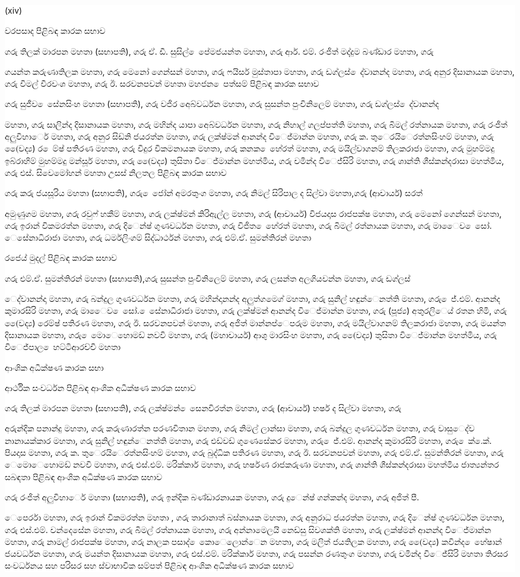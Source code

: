 (xiv)

වරපසාද පිළිබඳ කාරක සභාව

ගරු තිලක් මාරපන මහතා (සභාපති), ගරු ඒ. ඩී. සුසිල් ෙපේමජයන්ත මහතා, ගරු ආර්. එම්. රංජිත් මද්දුම බණ්ඩාර මහතා, ගරු

ගයන්ත කරුණාතිලක මහතා, ගරු මෙනෝ ගෙන්සන් මහතා, ගරු ෆයිසර් මුස්තාපා මහතා, ගරු ඩග්ලස් ෙද්වානන්ද මහතා, ගරු අනුර දිසානායක මහතා, ගරු විමල් වීරවංශ මහතා, ගරු ඊ. සරවනපවන් මහතා මහජන ෙපත්සම් පිළිබඳ කාරක සභාව

ගරු සුජීව ෙසේනසිංහ මහතා (සභාපති), ගරු වජිර අෙබ්වර්ධන මහතා, ගරු සුසන්ත පුංචිනිලෙම් මහතා, ගරු ඩග්ලස් ෙද්වානන්ද

මහතා, ගරු සාලින්ද දිසානායක මහතා, ගරු මහින්ද යාපා අෙබ්වර්ධන මහතා, ගරු නිහාල් ගලප්පත්ති මහතා, ගරු බිමල් රත්නායක මහතා, ගරු රංජිත් අලුවිහාෙර් මහතා, ගරු අනුර සිඩ්නි ජයරත්න මහතා, ගරු ලක්ෂ්මන් ආනන්ද විෙජ්මාන්න මහතා, ගරු ක. තුෙරයිෙරත්නසිංහම් මහතා, ගරු (ෛවද්‍ය) ර ෙම්ෂ් පතිරණ මහතා, ගරු විදුර විකමනායක මහතා, ගරු කනක ෙහේරත් මහතා, ගරු මයිල්වාගනම් තිලකරාජා මහතා, ගරු මුහම්මදු ඉබ්රාහිම් මුහම්මදු මන්සූර් මහතා, ගරු (ෛවද්‍ය) තුසිතා විෙජ්මාන්න මහත්මිය, ගරු චමින්ද විෙජ්සිරි මහතා, ගරු ශාන්ති ශීස්කන්දරාසා මහත්මිය, ගරු එස්. සිවෙමෝහන් මහතා උසස් නිලතල පිළිබඳ කාරක සභාව

ගරු කරු ජයසූරිය මහතා (සභාපති), ගරු ෙජෝන් අමරතුංග මහතා, ගරු නිමල් සිරිපාල ද සිල්වා මහතා,ගරු (ආචාර්ය) සරත්

අමුණුගම මහතා, ගරු රවුෆ් හකීම් මහතා, ගරු ලක්ෂ්මන් කිරිඇල්ල මහතා, ගරු (ආචාර්ය) විජයදාස රාජපක්ෂ මහතා, ගරු මෙනෝ ගෙන්සන් මහතා, ගරු ඉරාන් විකමරත්න මහතා, ගරු දිෙන්ෂ් ගුණවර්ධන මහතා, ගරු විජිත ෙහේරත් මහතා, ගරු බිමල් රත්නායක මහතා, ගරු මාෛව ෙසෝ. ෙසේනාධිරාජා මහතා, ගරු ධර්මලිංගම් සිද්ධාර්ථන් මහතා, ගරු එම්.ඒ. සුමන්තිරන් මහතා

රජෙය් මුදල් පිළිබඳ කාරක සභාව

ගරු එම්.ඒ. සුමන්තිරන් මහතා (සභාපති),ගරු සුසන්ත පුංචිනිලෙම් මහතා, ගරු ලසන්ත අලගියවන්න මහතා, ගරු ඩග්ලස්

ෙද්වානන්දා මහතා, ගරු බන්දුල ගුණවර්ධන මහතා, ගරු මහින්දානන්ද අලුත්ගමෙග් මහතා, ගරු සුනිල් හඳුන්ෙනත්ති මහතා, ගරු ෙජ්.එම්. ආනන්ද කුමාරසිරි මහතා, ගරු මාෛව ෙසෝ. ෙසේනාධිරාජා මහතා, ගරු ලක්ෂ්මන් ආනන්ද විෙජ්මාන්න මහතා, ගරු (පූජ්‍ය) අතුරලිෙය් රතන හිමි, ගරු (ෛවද්‍ය) රෙම්ෂ් පතිරණ මහතා, ගරු ඊ. සරවනපවන් මහතා, ගරු අජිත් මාන්නප්ෙපරුම මහතා, ගරු මයිල්වාගනම් තිලකරාජා මහතා, ගරු මයන්ත දිසානායක මහතා, ගරු ෙමොෙහොමඩ් නවවි මහතා, ගරු (මහාචාර්ය) ආශු මාරසිංහ මහතා, ගරු (ෛවද්‍ය) තුසිතා විෙජ්මාන්න මහත්මිය, ගරු විෙජ්පාල ෙහට්ටිආරච්චි මහතා

ආංශික අධීක්ෂණ කාරක සභා

ආර්ථික සංවර්ධන පිළිබඳ ආංශික අධීක්ෂණ කාරක සභාව

ගරු තිලක් මාරපන මහතා (සභාපති), ගරු ලක්ෂ්මන් ෙසෙනවිරත්න මහතා, ගරු (ආචාර්ය) හර්ෂ ද සිල්වා මහතා, ගරු

අරුන්දික පනාන්දු මහතා, ගරු කරුණාරත්න පරණවිතාන මහතා, ගරු නිමල් ලාන්සා මහතා, ගරු බන්දුල ගුණවර්ධන මහතා, ගරු වාසුෙද්ව නානායක්කාර මහතා, ගරු සුනිල් හඳුන්ෙනත්ති මහතා, ගරු එඩ්වඩ් ගුණෙසේකර මහතා, ගරු ෙජ්.එම්. ආනන්ද කුමාරසිරි මහතා, ගරු ෙක්.ෙක්. පියදාස මහතා, ගරු ක. තුෙරයිෙරත්නසිංහම් මහතා, ගරු බුද්ධික පතිරණ මහතා, ගරු ඊ. සරවනපවන් මහතා, ගරු එම්.ඒ. සුමන්තිරන් මහතා, ගරු ෙමොෙහොමඩ් නවවි මහතා, ගරු එස්.එම්. මරික්කාර් මහතා, ගරු හර්ෂණ රාජකරුණා මහතා, ගරු ශාන්ති ශීස්කන්දරාසා මහත්මිය ජාත්‍යන්තර සබඳතා පිළිබඳ ආංශික අධීක්ෂණ කාරක සභාව

ගරු රංජිත් අලුවිහාෙර් මහතා (සභාපති), ගරු ඉන්දික බණ්ඩාරනායක මහතා, ගරු දුෙන්ෂ් ගන්කන්ද මහතා, ගරු අජිත් පී.

ෙපෙර්රා මහතා, ගරු ඉරාන් විකමරත්න මහතා , ගරු තාරානාත් බස්නායක මහතා, ගරු අනුරාධ ජයරත්න මහතා, ගරු දිෙන්ෂ් ගුණවර්ධන මහතා, ගරු එස්.එම්. චන්දෙසේන මහතා, ගරු බිමල් රත්නායක මහතා, ගරු අන්නාමෙලයි නෙඩ්සු සිවශක්ති මහතා, ගරු ලක්ෂ්මන් ආනන්ද විෙජ්මාන්න මහතා, ගරු නාමල් රාජපක්ෂ මහතා, ගරු නාලක පසාද් ෙකොෙලොන්ෙන මහතා, ගරු මලිත් ජයතිලක මහතා, ගරු (ෛවද්‍ය) කවින්ද ෙහේෂාන් ජයවර්ධන මහතා, ගරු මයන්ත දිසානායක මහතා, ගරු එස්.එම්. මරික්කාර් මහතා, ගරු පසන්න රණතුංග මහතා, ගරු චමින්ද විෙජ්සිරි මහතා තිරසර සංවර්ධනය සහ පරිසර සහ ස්වාභාවික සම්පත් පිළිබඳ ආංශික අධීක්ෂණ කාරක සභාව
